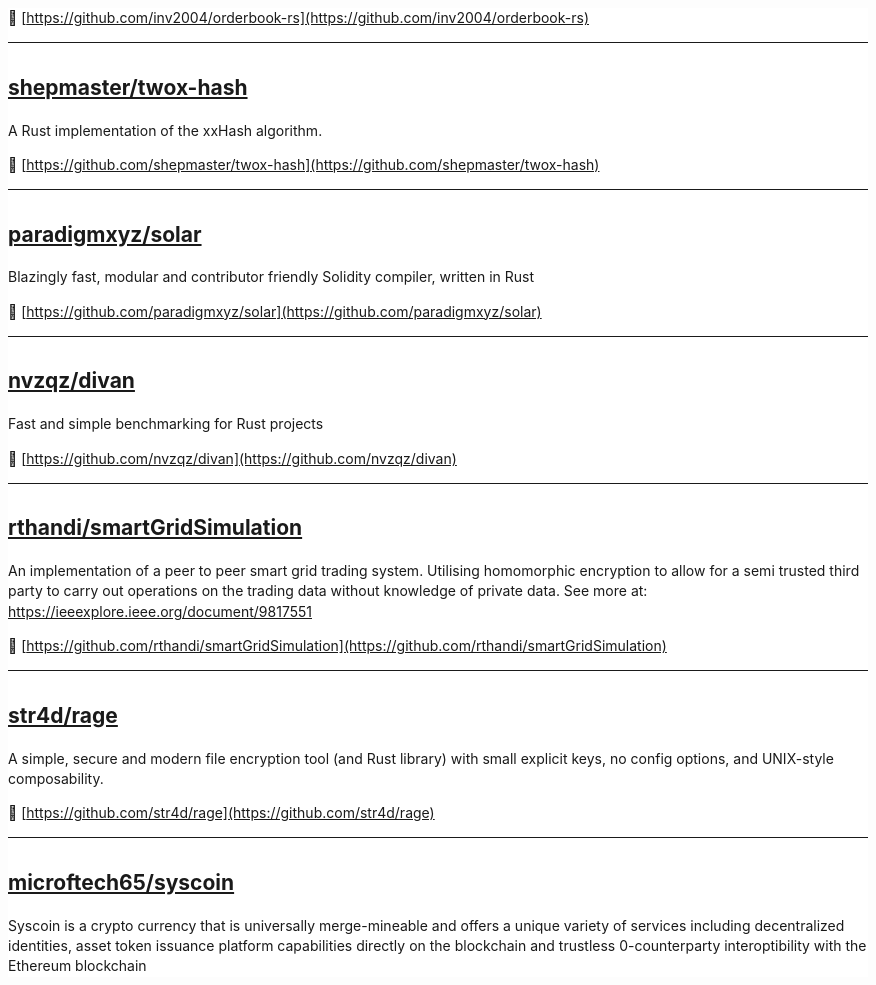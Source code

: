 🔗 [https://github.com/inv2004/orderbook-rs](https://github.com/inv2004/orderbook-rs)

---

## [shepmaster/twox-hash](https://github.com/shepmaster/twox-hash)

A Rust implementation of the xxHash algorithm.

🔗 [https://github.com/shepmaster/twox-hash](https://github.com/shepmaster/twox-hash)

---

## [paradigmxyz/solar](https://github.com/paradigmxyz/solar)

Blazingly fast, modular and contributor friendly Solidity compiler, written in Rust

🔗 [https://github.com/paradigmxyz/solar](https://github.com/paradigmxyz/solar)

---

## [nvzqz/divan](https://github.com/nvzqz/divan)

Fast and simple benchmarking for Rust projects

🔗 [https://github.com/nvzqz/divan](https://github.com/nvzqz/divan)

---

## [rthandi/smartGridSimulation](https://github.com/rthandi/smartGridSimulation)

An implementation of a peer to peer smart grid trading system. Utilising homomorphic encryption to allow for a semi trusted third party to carry out operations on the trading data without knowledge of private data. See more at: https://ieeexplore.ieee.org/document/9817551

🔗 [https://github.com/rthandi/smartGridSimulation](https://github.com/rthandi/smartGridSimulation)

---

## [str4d/rage](https://github.com/str4d/rage)

A simple, secure and modern file encryption tool (and Rust library) with small explicit keys, no config options, and UNIX-style composability.

🔗 [https://github.com/str4d/rage](https://github.com/str4d/rage)

---

## [microftech65/syscoin](https://github.com/microftech65/syscoin)

Syscoin is a crypto currency that is universally merge-mineable and offers a unique variety of services including decentralized identities, asset token issuance platform capabilities directly on the blockchain and trustless 0-counterparty interoptibility with the Ethereum blockchain
